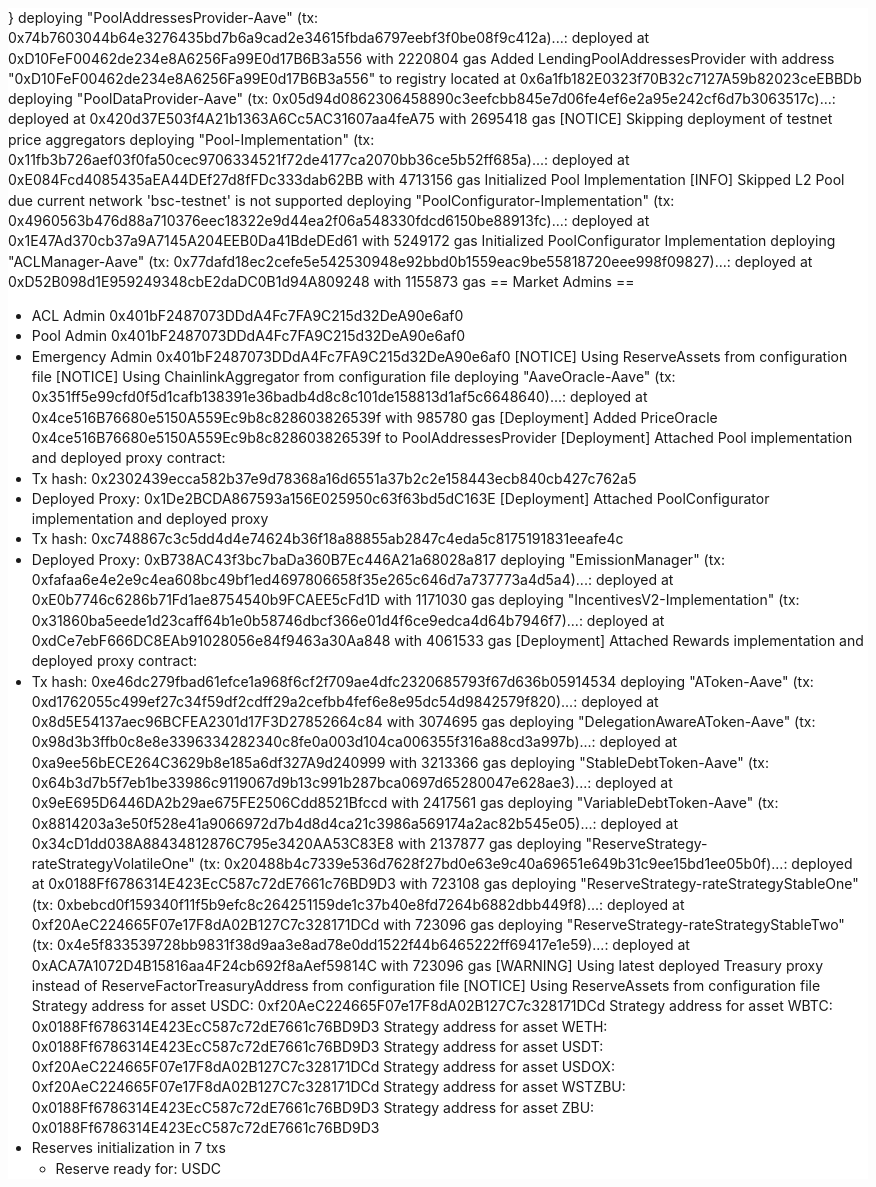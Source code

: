 }
deploying "PoolAddressesProvider-Aave" (tx: 0x74b7603044b64e3276435bd7b6a9cad2e34615fbda6797eebf3f0be08f9c412a)...: deployed at 0xD10FeF00462de234e8A6256Fa99E0d17B6B3a556 with 2220804 gas
Added LendingPoolAddressesProvider with address "0xD10FeF00462de234e8A6256Fa99E0d17B6B3a556" to registry located at 0x6a1fb182E0323f70B32c7127A59b82023ceEBBDb
deploying "PoolDataProvider-Aave" (tx: 0x05d94d0862306458890c3eefcbb845e7d06fe4ef6e2a95e242cf6d7b3063517c)...: deployed at 0x420d37E503f4A21b1363A6Cc5AC31607aa4feA75 with 2695418 gas
[NOTICE] Skipping deployment of testnet price aggregators
deploying "Pool-Implementation" (tx: 0x11fb3b726aef03f0fa50cec9706334521f72de4177ca2070bb36ce5b52ff685a)...: deployed at 0xE084Fcd4085435aEA44DEf27d8fFDc333dab62BB with 4713156 gas
Initialized Pool Implementation
[INFO] Skipped L2 Pool due current network 'bsc-testnet' is not supported
deploying "PoolConfigurator-Implementation" (tx: 0x4960563b476d88a710376eec18322e9d44ea2f06a548330fdcd6150be88913fc)...: deployed at 0x1E47Ad370cb37a9A7145A204EEB0Da41BdeDEd61 with 5249172 gas
Initialized PoolConfigurator Implementation
deploying "ACLManager-Aave" (tx: 0x77dafd18ec2cefe5e542530948e92bbd0b1559eac9be55818720eee998f09827)...: deployed at 0xD52B098d1E959249348cbE2daDC0B1d94A809248 with 1155873 gas
== Market Admins ==
- ACL Admin 0x401bF2487073DDdA4Fc7FA9C215d32DeA90e6af0
- Pool Admin 0x401bF2487073DDdA4Fc7FA9C215d32DeA90e6af0
- Emergency Admin 0x401bF2487073DDdA4Fc7FA9C215d32DeA90e6af0
[NOTICE] Using ReserveAssets from configuration file
[NOTICE] Using ChainlinkAggregator from configuration file
deploying "AaveOracle-Aave" (tx: 0x351ff5e99cfd0f5d1cafb138391e36badb4d8c8c101de158813d1af5c6648640)...: deployed at 0x4ce516B76680e5150A559Ec9b8c828603826539f with 985780 gas
[Deployment] Added PriceOracle 0x4ce516B76680e5150A559Ec9b8c828603826539f to PoolAddressesProvider
[Deployment] Attached Pool implementation and deployed proxy contract: 
- Tx hash: 0x2302439ecca582b37e9d78368a16d6551a37b2c2e158443ecb840cb427c762a5
- Deployed Proxy: 0x1De2BCDA867593a156E025950c63f63bd5dC163E
[Deployment] Attached PoolConfigurator implementation and deployed proxy 
- Tx hash: 0xc748867c3c5dd4d4e74624b36f18a88855ab2847c4eda5c8175191831eeafe4c
- Deployed Proxy: 0xB738AC43f3bc7baDa360B7Ec446A21a68028a817
deploying "EmissionManager" (tx: 0xfafaa6e4e2e9c4ea608bc49bf1ed4697806658f35e265c646d7a737773a4d5a4)...: deployed at 0xE0b7746c6286b71Fd1ae8754540b9FCAEE5cFd1D with 1171030 gas
deploying "IncentivesV2-Implementation" (tx: 0x31860ba5eede1d23caff64b1e0b58746dbcf366e01d4f6ce9edca4d64b7946f7)...: deployed at 0xdCe7ebF666DC8EAb91028056e84f9463a30Aa848 with 4061533 gas
[Deployment] Attached Rewards implementation and deployed proxy contract: 
- Tx hash: 0xe46dc279fbad61efce1a968f6cf2f709ae4dfc2320685793f67d636b05914534
deploying "AToken-Aave" (tx: 0xd1762055c499ef27c34f59df2cdff29a2cefbb4fef6e8e95dc54d9842579f820)...: deployed at 0x8d5E54137aec96BCFEA2301d17F3D27852664c84 with 3074695 gas
deploying "DelegationAwareAToken-Aave" (tx: 0x98d3b3ffb0c8e8e3396334282340c8fe0a003d104ca006355f316a88cd3a997b)...: deployed at 0xa9ee56bECE264C3629b8e185a6df327A9d240999 with 3213366 gas
deploying "StableDebtToken-Aave" (tx: 0x64b3d7b5f7eb1be33986c9119067d9b13c991b287bca0697d65280047e628ae3)...: deployed at 0x9eE695D6446DA2b29ae675FE2506Cdd8521Bfccd with 2417561 gas
deploying "VariableDebtToken-Aave" (tx: 0x8814203a3e50f528e41a9066972d7b4d8d4ca21c3986a569174a2ac82b545e05)...: deployed at 0x34cD1dd038A88434812876C795e3420AA53C83E8 with 2137877 gas
deploying "ReserveStrategy-rateStrategyVolatileOne" (tx: 0x20488b4c7339e536d7628f27bd0e63e9c40a69651e649b31c9ee15bd1ee05b0f)...: deployed at 0x0188Ff6786314E423EcC587c72dE7661c76BD9D3 with 723108 gas
deploying "ReserveStrategy-rateStrategyStableOne" (tx: 0xbebcd0f159340f11f5b9efc8c264251159de1c37b40e8fd7264b6882dbb449f8)...: deployed at 0xf20AeC224665F07e17F8dA02B127C7c328171DCd with 723096 gas
deploying "ReserveStrategy-rateStrategyStableTwo" (tx: 0x4e5f833539728bb9831f38d9aa3e8ad78e0dd1522f44b6465222ff69417e1e59)...: deployed at 0xACA7A1072D4B15816aa4F24cb692f8aAef59814C with 723096 gas
[WARNING] Using latest deployed Treasury proxy instead of ReserveFactorTreasuryAddress from configuration file
[NOTICE] Using ReserveAssets from configuration file
Strategy address for asset USDC: 0xf20AeC224665F07e17F8dA02B127C7c328171DCd
Strategy address for asset WBTC: 0x0188Ff6786314E423EcC587c72dE7661c76BD9D3
Strategy address for asset WETH: 0x0188Ff6786314E423EcC587c72dE7661c76BD9D3
Strategy address for asset USDT: 0xf20AeC224665F07e17F8dA02B127C7c328171DCd
Strategy address for asset USDOX: 0xf20AeC224665F07e17F8dA02B127C7c328171DCd
Strategy address for asset WSTZBU: 0x0188Ff6786314E423EcC587c72dE7661c76BD9D3
Strategy address for asset ZBU: 0x0188Ff6786314E423EcC587c72dE7661c76BD9D3
- Reserves initialization in 7 txs
  - Reserve ready for: USDC 